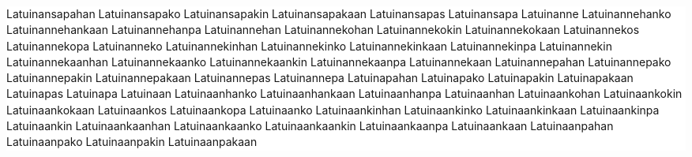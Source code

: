 Latuinansapahan
Latuinansapako
Latuinansapakin
Latuinansapakaan
Latuinansapas
Latuinansapa
Latuinanne
Latuinannehanko
Latuinannehankaan
Latuinannehanpa
Latuinannehan
Latuinannekohan
Latuinannekokin
Latuinannekokaan
Latuinannekos
Latuinannekopa
Latuinanneko
Latuinannekinhan
Latuinannekinko
Latuinannekinkaan
Latuinannekinpa
Latuinannekin
Latuinannekaanhan
Latuinannekaanko
Latuinannekaankin
Latuinannekaanpa
Latuinannekaan
Latuinannepahan
Latuinannepako
Latuinannepakin
Latuinannepakaan
Latuinannepas
Latuinannepa
Latuinapahan
Latuinapako
Latuinapakin
Latuinapakaan
Latuinapas
Latuinapa
Latuinaan
Latuinaanhanko
Latuinaanhankaan
Latuinaanhanpa
Latuinaanhan
Latuinaankohan
Latuinaankokin
Latuinaankokaan
Latuinaankos
Latuinaankopa
Latuinaanko
Latuinaankinhan
Latuinaankinko
Latuinaankinkaan
Latuinaankinpa
Latuinaankin
Latuinaankaanhan
Latuinaankaanko
Latuinaankaankin
Latuinaankaanpa
Latuinaankaan
Latuinaanpahan
Latuinaanpako
Latuinaanpakin
Latuinaanpakaan
